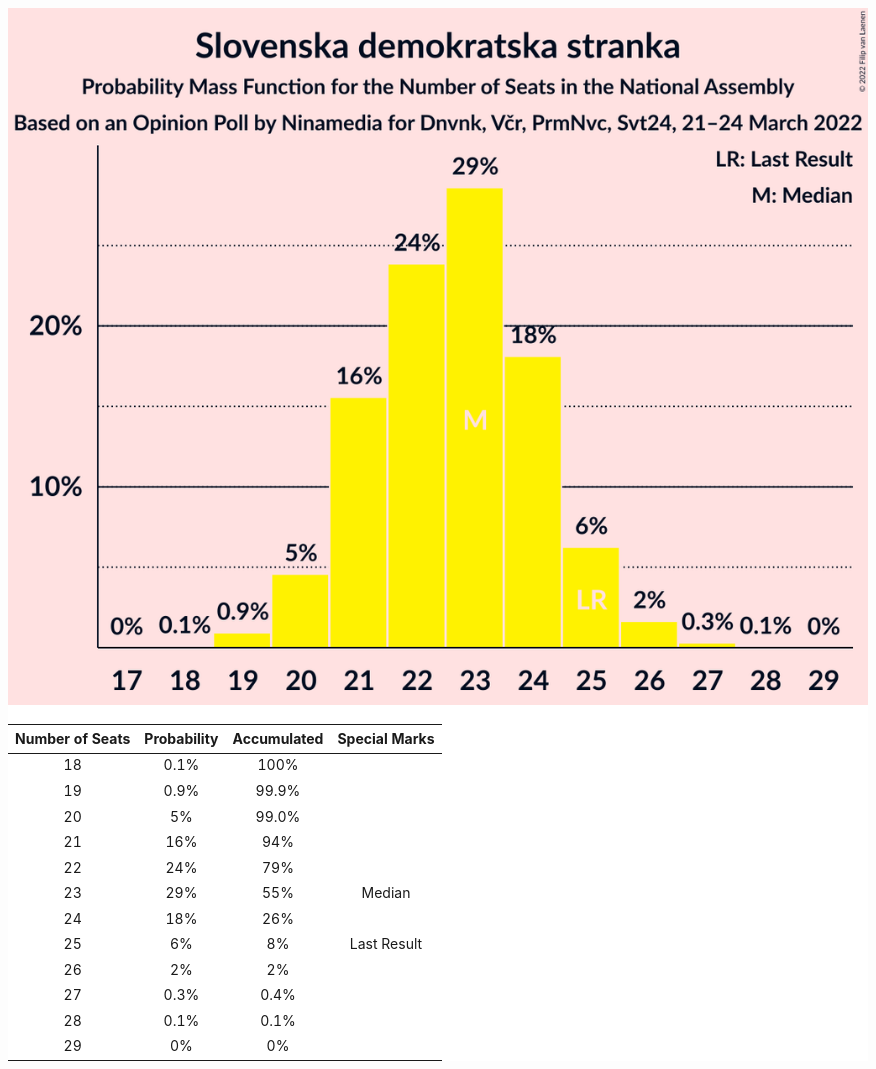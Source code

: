 ![Graph with seats probability mass function not yet produced](2022-03-24-Ninamedia-seats-pmf-slovenskademokratskastranka.png "Seats Probability Mass Function")

| Number of Seats | Probability | Accumulated | Special Marks |
|:---------------:|:-----------:|:-----------:|:-------------:|
| 18 | 0.1% | 100% |  |
| 19 | 0.9% | 99.9% |  |
| 20 | 5% | 99.0% |  |
| 21 | 16% | 94% |  |
| 22 | 24% | 79% |  |
| 23 | 29% | 55% | Median |
| 24 | 18% | 26% |  |
| 25 | 6% | 8% | Last Result |
| 26 | 2% | 2% |  |
| 27 | 0.3% | 0.4% |  |
| 28 | 0.1% | 0.1% |  |
| 29 | 0% | 0% |  |

